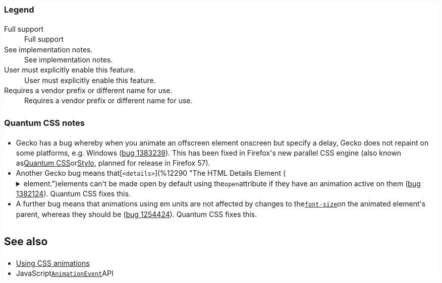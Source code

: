 
### Legend<a name="Legend"></a>
<dl><dt id=''><abbr>Full support</abbr></dt><dd>Full support</dd><dt id=''><abbr>See implementation notes.<i></i></abbr></dt><dd>See implementation notes.</dd><dt id=''><abbr>User must explicitly enable this feature.<i></i></abbr></dt><dd>User must explicitly enable this feature.</dd><dt id=''><abbr>Requires a vendor prefix or different name for use.<i></i></abbr></dt><dd>Requires a vendor prefix or different name for use.</dd></dl>

### Quantum CSS notes<a name="Quantum_CSS_notes"></a>

* Gecko has a bug whereby when you animate an offscreen element onscreen but specify a delay, Gecko does not repaint on some platforms, e.g. Windows ([bug 1383239](%35921 "FIXED: Viewport doesn't repaint for delayed animation moving an item into view.")). This has been fixed in Firefox&#39;s new parallel CSS engine (also known as[Quantum CSS](%29311 "")or[Stylo](%29312 ""), planned for release in Firefox 57).
* Another Gecko bug means that[`<details>`](%12290 "The HTML Details Element (<details>) is used to create a disclosure widget in which information is visible only when the widget is toggled into an "open" state. A summary or label can be provided using the <summary> element.")elements can&#39;t be made open by default using the`open`attribute if they have an animation active on them ([bug 1382124](%35922 "On gecko details element can't be open if the element has animation but it can on stylo")). Quantum CSS fixes this.
* A further bug means that animations using em units are not affected by changes to the[`font-size`](%33511 "The font-size CSS property specifies the size of the font. Setting this property may change the size of other items, too, since it is used to compute the value of em, ex, and various other relative <length> units.")on the animated element&#39;s parent, whereas they should be ([bug 1254424](%35923 "Animations using em-based units should respond to changes in the font-size on the parent")). Quantum CSS fixes this.

## See also<a name="See_also"></a>

* [Using CSS animations](%28512 "")
* JavaScript[`AnimationEvent`](%14106 "The AnimationEvent interface represents events providing information related to animations.")API



